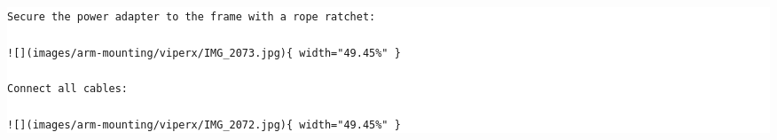     Secure the power adapter to the frame with a rope ratchet:

    ![](images/arm-mounting/viperx/IMG_2073.jpg){ width="49.45%" }

    Connect all cables:

    ![](images/arm-mounting/viperx/IMG_2072.jpg){ width="49.45%" }
